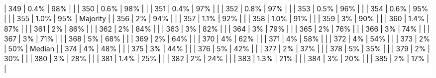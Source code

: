 | 349 | 0.4% | 98% |  |
| 350 | 0.6% | 98% |  |
| 351 | 0.4% | 97% |  |
| 352 | 0.8% | 97% |  |
| 353 | 0.5% | 96% |  |
| 354 | 0.6% | 95% |  |
| 355 | 1.0% | 95% | Majority |
| 356 | 2% | 94% |  |
| 357 | 1.1% | 92% |  |
| 358 | 1.0% | 91% |  |
| 359 | 3% | 90% |  |
| 360 | 1.4% | 87% |  |
| 361 | 2% | 86% |  |
| 362 | 2% | 84% |  |
| 363 | 3% | 82% |  |
| 364 | 3% | 79% |  |
| 365 | 2% | 76% |  |
| 366 | 3% | 74% |  |
| 367 | 3% | 71% |  |
| 368 | 5% | 68% |  |
| 369 | 2% | 64% |  |
| 370 | 4% | 62% |  |
| 371 | 4% | 58% |  |
| 372 | 4% | 54% |  |
| 373 | 2% | 50% | Median |
| 374 | 4% | 48% |  |
| 375 | 3% | 44% |  |
| 376 | 5% | 42% |  |
| 377 | 2% | 37% |  |
| 378 | 5% | 35% |  |
| 379 | 2% | 30% |  |
| 380 | 3% | 28% |  |
| 381 | 1.4% | 25% |  |
| 382 | 2% | 24% |  |
| 383 | 1.3% | 21% |  |
| 384 | 3% | 20% |  |
| 385 | 2% | 17% |  |